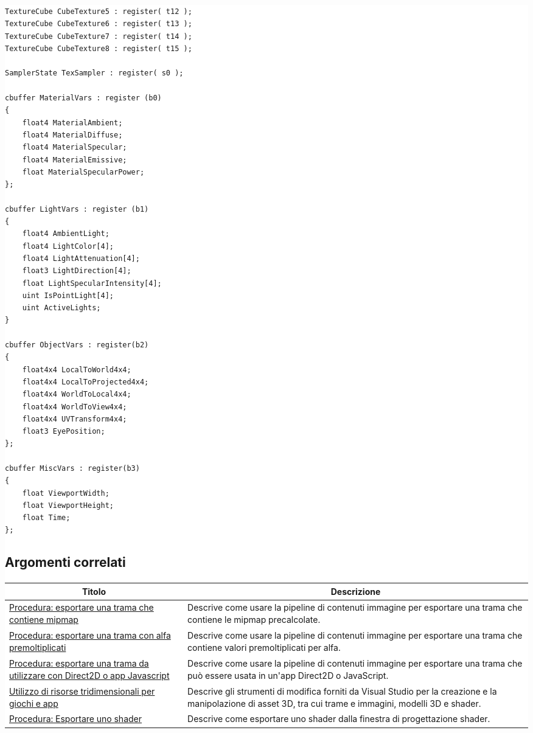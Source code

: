 ```  
TextureCube CubeTexture5 : register( t12 );  
TextureCube CubeTexture6 : register( t13 );  
TextureCube CubeTexture7 : register( t14 );  
TextureCube CubeTexture8 : register( t15 );  
  
SamplerState TexSampler : register( s0 );  
  
cbuffer MaterialVars : register (b0)  
{  
    float4 MaterialAmbient;  
    float4 MaterialDiffuse;  
    float4 MaterialSpecular;  
    float4 MaterialEmissive;  
    float MaterialSpecularPower;  
};  
  
cbuffer LightVars : register (b1)  
{  
    float4 AmbientLight;  
    float4 LightColor[4];  
    float4 LightAttenuation[4];  
    float3 LightDirection[4];  
    float LightSpecularIntensity[4];  
    uint IsPointLight[4];  
    uint ActiveLights;  
}  
  
cbuffer ObjectVars : register(b2)  
{  
    float4x4 LocalToWorld4x4;  
    float4x4 LocalToProjected4x4;  
    float4x4 WorldToLocal4x4;  
    float4x4 WorldToView4x4;  
    float4x4 UVTransform4x4;  
    float3 EyePosition;  
};  
  
cbuffer MiscVars : register(b3)  
{  
    float ViewportWidth;  
    float ViewportHeight;  
    float Time;  
};  
```  
  
## Argomenti correlati  
  
|Titolo|Descrizione|  
|------------|-----------------|  
|[Procedura: esportare una trama che contiene mipmap](../designers/how-to-export-a-texture-that-contains-mipmaps.md)|Descrive come usare la pipeline di contenuti immagine per esportare una trama che contiene le mipmap precalcolate.|  
|[Procedura: esportare una trama con alfa premoltiplicati](../designers/how-to-export-a-texture-that-has-premultiplied-alpha.md)|Descrive come usare la pipeline di contenuti immagine per esportare una trama che contiene valori premoltiplicati per alfa.|  
|[Procedura: esportare una trama da utilizzare con Direct2D o app Javascript](../Topic/How%20to:%20Export%20a%20Texture%20for%20Use%20with%20Direct2D%20or%20Javascipt%20Apps.md)|Descrive come usare la pipeline di contenuti immagine per esportare una trama che può essere usata in un'app Direct2D o JavaScript.|  
|[Utilizzo di risorse tridimensionali per giochi e app](../designers/working-with-3-d-assets-for-games-and-apps.md)|Descrive gli strumenti di modifica forniti da Visual Studio per la creazione e la manipolazione di asset 3D, tra cui trame e immagini, modelli 3D e shader.|  
|[Procedura: Esportare uno shader](../designers/how-to-export-a-shader.md)|Descrive come esportare uno shader dalla finestra di progettazione shader.|